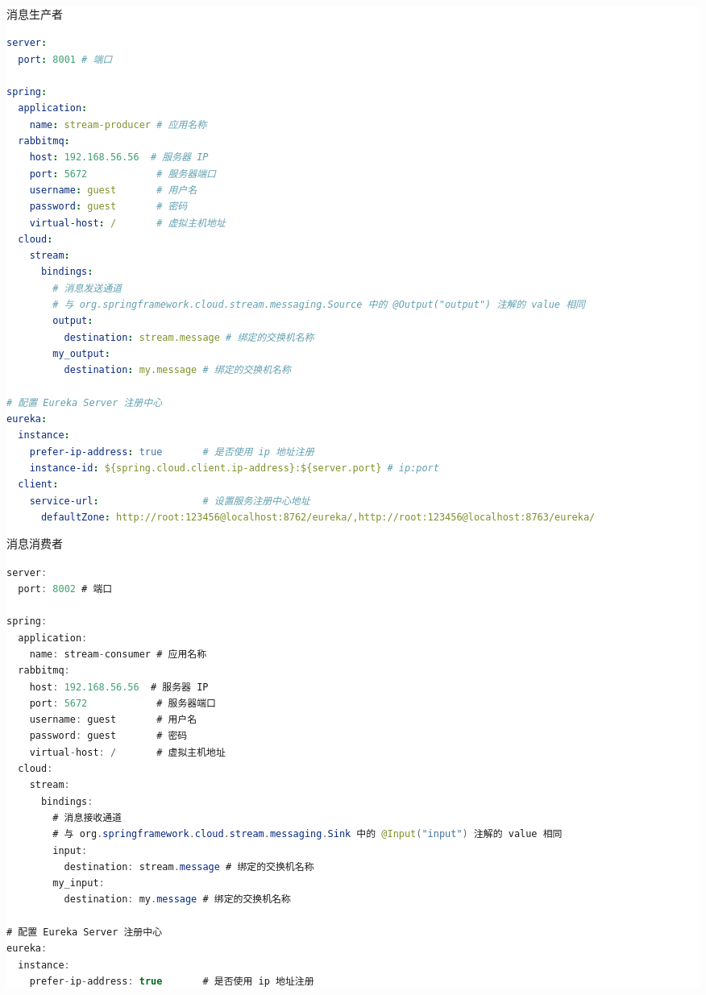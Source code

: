 消息生产者

```yaml
server:
  port: 8001 # 端口

spring:
  application:
    name: stream-producer # 应用名称
  rabbitmq:
    host: 192.168.56.56  # 服务器 IP
    port: 5672            # 服务器端口
    username: guest       # 用户名
    password: guest       # 密码
    virtual-host: /       # 虚拟主机地址
  cloud:
    stream:
      bindings:
        # 消息发送通道
        # 与 org.springframework.cloud.stream.messaging.Source 中的 @Output("output") 注解的 value 相同
        output:
          destination: stream.message # 绑定的交换机名称
        my_output:
          destination: my.message # 绑定的交换机名称

# 配置 Eureka Server 注册中心
eureka:
  instance:
    prefer-ip-address: true       # 是否使用 ip 地址注册
    instance-id: ${spring.cloud.client.ip-address}:${server.port} # ip:port
  client:
    service-url:                  # 设置服务注册中心地址
      defaultZone: http://root:123456@localhost:8762/eureka/,http://root:123456@localhost:8763/eureka/
```

消息消费者

```java
server:
  port: 8002 # 端口

spring:
  application:
    name: stream-consumer # 应用名称
  rabbitmq:
    host: 192.168.56.56  # 服务器 IP
    port: 5672            # 服务器端口
    username: guest       # 用户名
    password: guest       # 密码
    virtual-host: /       # 虚拟主机地址
  cloud:
    stream:
      bindings:
        # 消息接收通道
        # 与 org.springframework.cloud.stream.messaging.Sink 中的 @Input("input") 注解的 value 相同
        input:
          destination: stream.message # 绑定的交换机名称
        my_input:
          destination: my.message # 绑定的交换机名称

# 配置 Eureka Server 注册中心
eureka:
  instance:
    prefer-ip-address: true       # 是否使用 ip 地址注册
```